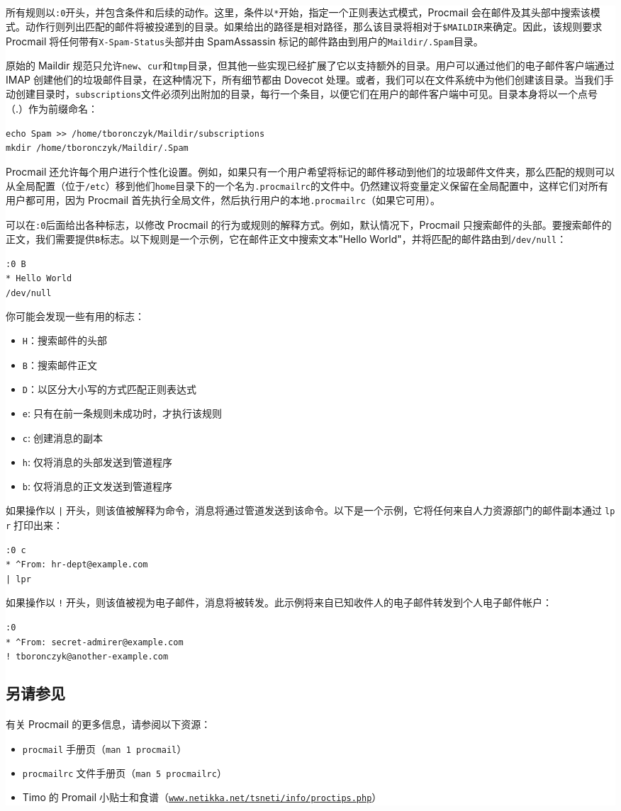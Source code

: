 所有规则以`:0`开头，并包含条件和后续的动作。这里，条件以`*`开始，指定一个正则表达式模式，Procmail 会在邮件及其头部中搜索该模式。动作行则列出匹配的邮件将被投递到的目录。如果给出的路径是相对路径，那么该目录将相对于`$MAILDIR`来确定。因此，该规则要求 Procmail 将任何带有`X-Spam-Status`头部并由 SpamAssassin 标记的邮件路由到用户的`Maildir/.Spam`目录。

原始的 Maildir 规范只允许`new`、`cur`和`tmp`目录，但其他一些实现已经扩展了它以支持额外的目录。用户可以通过他们的电子邮件客户端通过 IMAP 创建他们的垃圾邮件目录，在这种情况下，所有细节都由 Dovecot 处理。或者，我们可以在文件系统中为他们创建该目录。当我们手动创建目录时，`subscriptions`文件必须列出附加的目录，每行一个条目，以便它们在用户的邮件客户端中可见。目录本身将以一个点号（.）作为前缀命名：

```
echo Spam >> /home/tboronczyk/Maildir/subscriptions
mkdir /home/tboronczyk/Maildir/.Spam

```

Procmail 还允许每个用户进行个性化设置。例如，如果只有一个用户希望将标记的邮件移动到他们的垃圾邮件文件夹，那么匹配的规则可以从全局配置（位于`/etc`）移到他们`home`目录下的一个名为`.procmailrc`的文件中。仍然建议将变量定义保留在全局配置中，这样它们对所有用户都可用，因为 Procmail 首先执行全局文件，然后执行用户的本地`.procmailrc`（如果它可用）。

可以在`:0`后面给出各种标志，以修改 Procmail 的行为或规则的解释方式。例如，默认情况下，Procmail 只搜索邮件的头部。要搜索邮件的正文，我们需要提供`B`标志。以下规则是一个示例，它在邮件正文中搜索文本"Hello World"，并将匹配的邮件路由到`/dev/null`：

```
:0 B
* Hello World
/dev/null

```

你可能会发现一些有用的标志：

+   `H`：搜索邮件的头部

+   `B`：搜索邮件正文

+   `D`：以区分大小写的方式匹配正则表达式

+   `e`: 只有在前一条规则未成功时，才执行该规则

+   `c`: 创建消息的副本

+   `h`: 仅将消息的头部发送到管道程序

+   `b`: 仅将消息的正文发送到管道程序

如果操作以 `|` 开头，则该值被解释为命令，消息将通过管道发送到该命令。以下是一个示例，它将任何来自人力资源部门的邮件副本通过 `lpr` 打印出来：

```
:0 c
* ^From: hr-dept@example.com
| lpr

```

如果操作以 `!` 开头，则该值被视为电子邮件，消息将被转发。此示例将来自已知收件人的电子邮件转发到个人电子邮件帐户：

```
:0
* ^From: secret-admirer@example.com
! tboronczyk@another-example.com

```

## 另请参见

有关 Procmail 的更多信息，请参阅以下资源：

+   `procmail` 手册页（`man 1 procmail`）

+   `procmailrc` 文件手册页（`man 5 procmailrc`）

+   Timo 的 Promail 小贴士和食谱（[`www.netikka.net/tsneti/info/proctips.php`](http://www.netikka.net/tsneti/info/proctips.php)）
